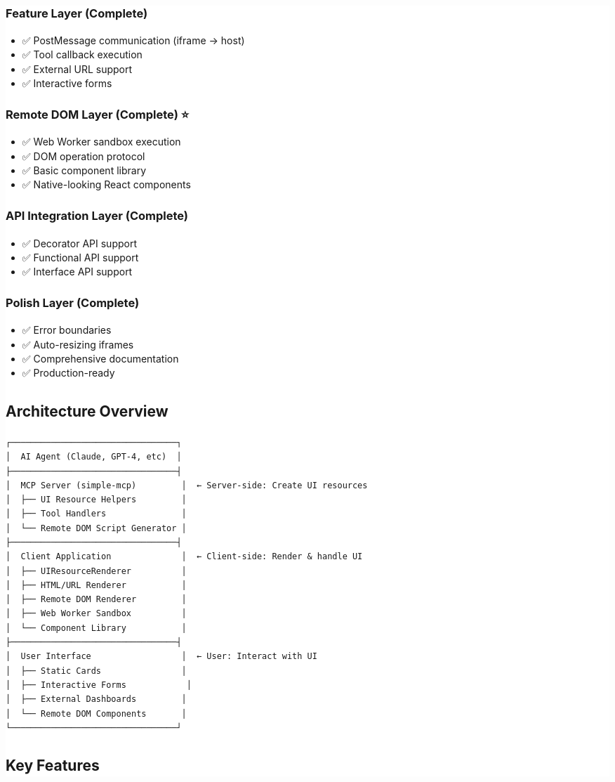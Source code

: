 ### Feature Layer (Complete)
- ✅ PostMessage communication (iframe → host)
- ✅ Tool callback execution
- ✅ External URL support
- ✅ Interactive forms

### Remote DOM Layer (Complete) ⭐
- ✅ Web Worker sandbox execution
- ✅ DOM operation protocol
- ✅ Basic component library
- ✅ Native-looking React components

### API Integration Layer (Complete)
- ✅ Decorator API support
- ✅ Functional API support
- ✅ Interface API support

### Polish Layer (Complete)
- ✅ Error boundaries
- ✅ Auto-resizing iframes
- ✅ Comprehensive documentation
- ✅ Production-ready

## Architecture Overview

```
┌─────────────────────────────────┐
│  AI Agent (Claude, GPT-4, etc)  │
├─────────────────────────────────┤
│  MCP Server (simple-mcp)         │  ← Server-side: Create UI resources
│  ├── UI Resource Helpers         │
│  ├── Tool Handlers               │
│  └── Remote DOM Script Generator │
├─────────────────────────────────┤
│  Client Application              │  ← Client-side: Render & handle UI
│  ├── UIResourceRenderer          │
│  ├── HTML/URL Renderer           │
│  ├── Remote DOM Renderer         │
│  ├── Web Worker Sandbox          │
│  └── Component Library           │
├─────────────────────────────────┤
│  User Interface                  │  ← User: Interact with UI
│  ├── Static Cards                │
│  ├── Interactive Forms            │
│  ├── External Dashboards         │
│  └── Remote DOM Components       │
└─────────────────────────────────┘
```

## Key Features
